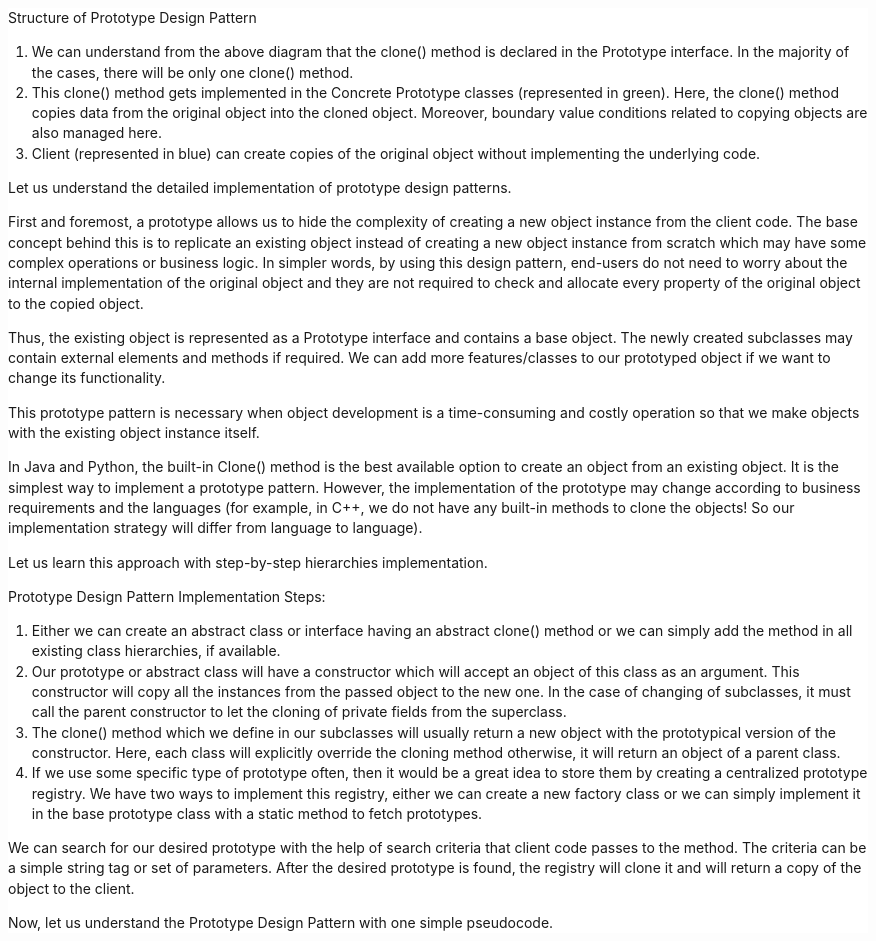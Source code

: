 Structure of Prototype Design Pattern



1. We can understand from the above diagram that the clone() method is declared in the Prototype interface. In the majority of the cases, there will be only one clone() method.
2. This clone() method gets implemented in the Concrete Prototype classes (represented in green). Here, the clone() method copies data from the original object into the cloned object. Moreover, boundary value conditions related to copying objects are also managed here.
3. Client (represented in blue) can create copies of the original object without implementing the underlying code.

Let us understand the detailed implementation of prototype design patterns.

First and foremost, a prototype allows us to hide the complexity of creating a new object instance from the client code. The base concept behind this is to replicate an existing object instead of creating a new object instance from scratch which may have some complex operations or business logic. In simpler words, by using this design pattern, end-users do not need to worry about the internal implementation of the original object and they are not required to check and allocate every property of the original object to the copied object.

Thus, the existing object is represented as a Prototype interface and contains a base object. The newly created subclasses may contain external elements and methods if required. We can add more features/classes to our prototyped object if we want to change its functionality.

This prototype pattern is necessary when object development is a time-consuming and costly operation so that we make objects with the existing object instance itself.

In Java and Python, the built-in Clone() method is the best available option to create an object from an existing object. It is the simplest way to implement a prototype pattern. However, the implementation of the prototype may change according to business requirements and the languages (for example, in C++, we do not have any built-in methods to clone the objects! So our implementation strategy will differ from language to language).

Let us learn this approach with step-by-step hierarchies implementation.

Prototype Design Pattern Implementation Steps:
1. Either we can create an abstract class or interface having an abstract clone() method or we can simply add the method in all existing class hierarchies, if available.
2. Our prototype or abstract class will have a constructor which will accept an object of this class as an argument. This constructor will copy all the instances from the passed object to the new one. In the case of changing of subclasses, it must call the parent constructor to let the cloning of private fields from the superclass.
3. The clone() method which we define in our subclasses will usually return a new object with the prototypical version of the constructor. Here, each class will explicitly override the cloning method otherwise, it will return an object of a parent class.
4. If we use some specific type of prototype often, then it would be a great idea to store them by creating a centralized prototype registry.
We have two ways to implement this registry, either we can create a new factory class or we can simply implement it in the base prototype class with a static method to fetch prototypes.

We can search for our desired prototype with the help of search criteria that client code passes to the method. The criteria can be a simple string tag or set of parameters. After the desired prototype is found, the registry will clone it and will return a copy of the object to the client.

Now, let us understand the Prototype Design Pattern with one simple pseudocode.
